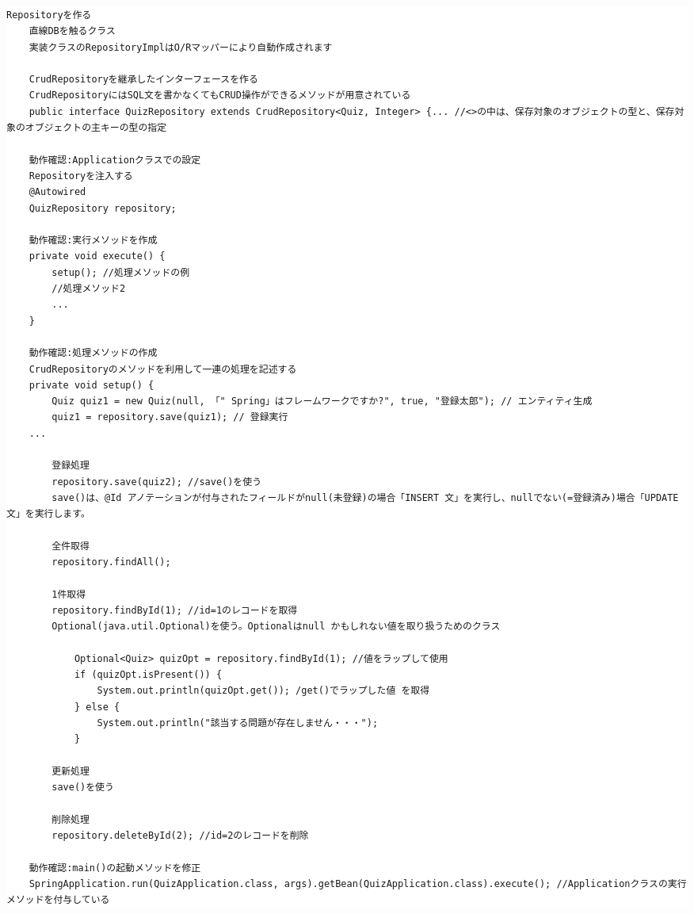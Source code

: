 	Repositoryを作る
		直線DBを触るクラス
		実装クラスのRepositoryImplはO/Rマッパーにより自動作成されます

		CrudRepositoryを継承したインターフェースを作る
		CrudRepositoryにはSQL文を書かなくてもCRUD操作ができるメソッドが用意されている
		public interface QuizRepository extends CrudRepository<Quiz, Integer> {... //<>の中は、保存対象のオブジェクトの型と、保存対象のオブジェクトの主キーの型の指定

		動作確認:Applicationクラスでの設定
		Repositoryを注入する
		@Autowired
		QuizRepository repository;

		動作確認:実行メソッドを作成
		private void execute() {
			setup(); //処理メソッドの例
			//処理メソッド2
			...
		}

		動作確認:処理メソッドの作成
		CrudRepositoryのメソッドを利用して一連の処理を記述する
		private void setup() {
			Quiz quiz1 = new Quiz(null, 「" Spring」はフレームワークですか?", true, "登録太郎"); // エンティティ生成
			quiz1 = repository.save(quiz1); // 登録実行
		...

			登録処理
			repository.save(quiz2); //save()を使う
			save()は、@Id アノテーションが付与されたフィールドがnull(未登録)の場合「INSERT 文」を実行し、nullでない(=登録済み)場合「UPDATE 文」を実行します。

			全件取得
			repository.findAll();

			1件取得
			repository.findById(1); //id=1のレコードを取得
			Optional(java.util.Optional)を使う。Optionalはnull かもしれない値を取り扱うためのクラス

				Optional<Quiz> quizOpt = repository.findById(1); //値をラップして使用
				if (quizOpt.isPresent()) {
					System.out.println(quizOpt.get()); /get()でラップした値 を取得
				} else {
					System.out.println("該当する問題が存在しません・・・");
				}

			更新処理
			save()を使う

			削除処理
			repository.deleteById(2); //id=2のレコードを削除

		動作確認:main()の起動メソッドを修正
		SpringApplication.run(QuizApplication.class, args).getBean(QuizApplication.class).execute(); //Applicationクラスの実行メソッドを付与している

